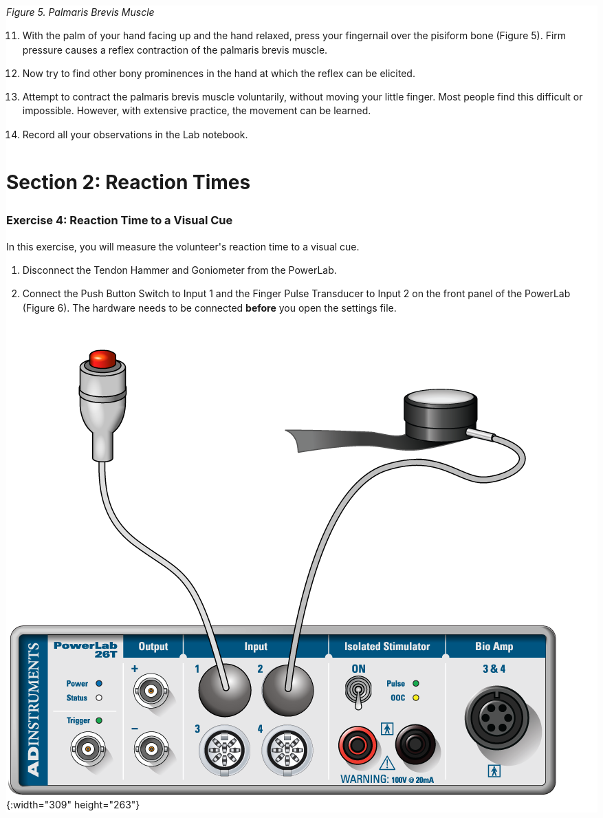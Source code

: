 *Figure 5. Palmaris Brevis Muscle*

11. With the palm of your hand facing up and the hand relaxed, press your fingernail over the pisiform bone (Figure 5). Firm pressure causes a reflex contraction of the palmaris brevis muscle.

12. Now try to find other bony prominences in the hand at which the reflex can be elicited.

13. Attempt to contract the palmaris brevis muscle voluntarily, without moving your little finger. Most people find this difficult or impossible. However, with extensive practice, the movement can be learned.

14. Record all your observations in the Lab notebook.

# Section 2: Reaction Times

### Exercise 4: Reaction Time to a Visual Cue

In this exercise, you will measure the volunteer's reaction time to a visual cue.

1.  Disconnect the Tendon Hammer and Goniometer from the PowerLab.

2.  Connect the Push Button Switch to Input 1 and the Finger Pulse Transducer to Input 2 on the front panel of the PowerLab (Figure 6). The hardware needs to be connected **before** you open the settings file.

![](./media/reflexes/image6.png){:width="309" height="263"}
